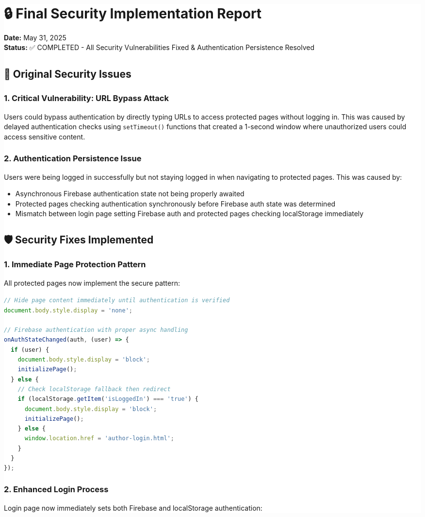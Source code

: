 # 🔒 Final Security Implementation Report

**Date:** May 31, 2025  
**Status:** ✅ COMPLETED - All Security Vulnerabilities Fixed & Authentication Persistence Resolved

## 🚨 Original Security Issues

### 1. **Critical Vulnerability:** URL Bypass Attack
Users could bypass authentication by directly typing URLs to access protected pages without logging in. This was caused by delayed authentication checks using `setTimeout()` functions that created a 1-second window where unauthorized users could access sensitive content.

### 2. **Authentication Persistence Issue** 
Users were being logged in successfully but not staying logged in when navigating to protected pages. This was caused by:
- Asynchronous Firebase authentication state not being properly awaited
- Protected pages checking authentication synchronously before Firebase auth state was determined
- Mismatch between login page setting Firebase auth and protected pages checking localStorage immediately

## 🛡️ Security Fixes Implemented

### 1. **Immediate Page Protection Pattern**
All protected pages now implement the secure pattern:

```javascript
// Hide page content immediately until authentication is verified
document.body.style.display = 'none';

// Firebase authentication with proper async handling
onAuthStateChanged(auth, (user) => {
  if (user) {
    document.body.style.display = 'block';
    initializePage();
  } else {
    // Check localStorage fallback then redirect
    if (localStorage.getItem('isLoggedIn') === 'true') {
      document.body.style.display = 'block';
      initializePage();
    } else {
      window.location.href = 'author-login.html';
    }
  }
});
```

### 2. **Enhanced Login Process**
Login page now immediately sets both Firebase and localStorage authentication:
